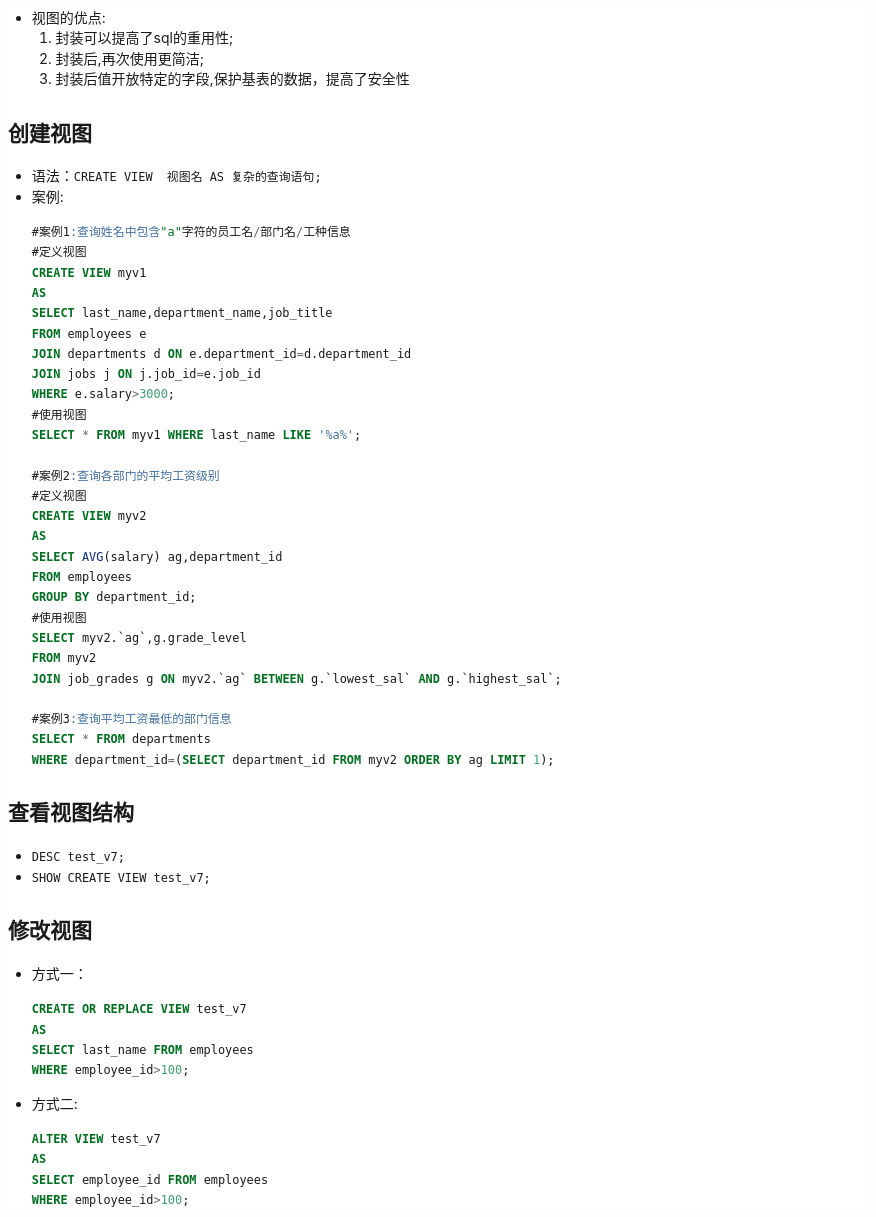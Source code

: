 - 视图的优点: 
    1. 封装可以提高了sql的重用性;
    2. 封装后,再次使用更简洁;
    3. 封装后值开放特定的字段,保护基表的数据，提高了安全性

## 创建视图

- 语法：`CREATE VIEW  视图名 AS 复杂的查询语句;`
- 案例:
    ```sql
    #案例1:查询姓名中包含"a"字符的员工名/部门名/工种信息
    #定义视图
    CREATE VIEW myv1
    AS
    SELECT last_name,department_name,job_title
    FROM employees e
    JOIN departments d ON e.department_id=d.department_id
    JOIN jobs j ON j.job_id=e.job_id
    WHERE e.salary>3000;
    #使用视图
    SELECT * FROM myv1 WHERE last_name LIKE '%a%';

    #案例2:查询各部门的平均工资级别
    #定义视图
    CREATE VIEW myv2
    AS
    SELECT AVG(salary) ag,department_id
    FROM employees
    GROUP BY department_id;
    #使用视图
    SELECT myv2.`ag`,g.grade_level
    FROM myv2
    JOIN job_grades g ON myv2.`ag` BETWEEN g.`lowest_sal` AND g.`highest_sal`; 

    #案例3:查询平均工资最低的部门信息
    SELECT * FROM departments
    WHERE department_id=(SELECT department_id FROM myv2 ORDER BY ag LIMIT 1);
    ```

## 查看视图结构

- `DESC test_v7;`
- `SHOW CREATE VIEW test_v7;`

## 修改视图

- 方式一：
    ```sql
	CREATE OR REPLACE VIEW test_v7
	AS
	SELECT last_name FROM employees
	WHERE employee_id>100;
	```
- 方式二:
    ```sql
	ALTER VIEW test_v7
	AS
	SELECT employee_id FROM employees
    WHERE employee_id>100;
    ```
